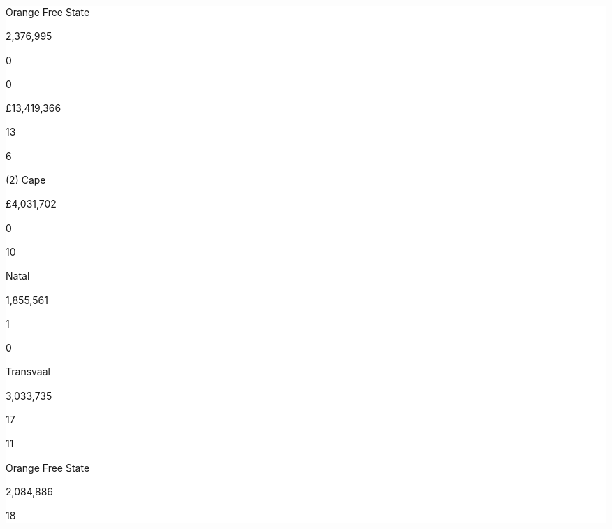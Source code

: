 <td><p>Orange Free State</p></td>

<td><p>2,376,995</p></td>

<td><p>0</p></td>

<td><p>0</p></td>

</tr>

<tr>

<td><p></p></td>

<td><p>£13,419,366</p></td>

<td><p>13</p></td>

<td><p>6</p></td>

</tr>

<tr>

<td><p>(2) Cape</p></td>

<td><p>£4,031,702</p></td>

<td><p>0</p></td>

<td><p>10</p></td>

</tr>

<tr>

<td><p>Natal</p></td>

<td><p>1,855,561</p></td>

<td><p>1</p></td>

<td><p>0</p></td>

</tr>

<tr>

<td><p>Transvaal</p></td>

<td><p>3,033,735</p></td>

<td><p>17</p></td>

<td><p>11</p></td>

</tr>

<tr>

<td><p>Orange Free State</p></td>

<td><p>2,084,886</p></td>

<td><p>18</p></td>
